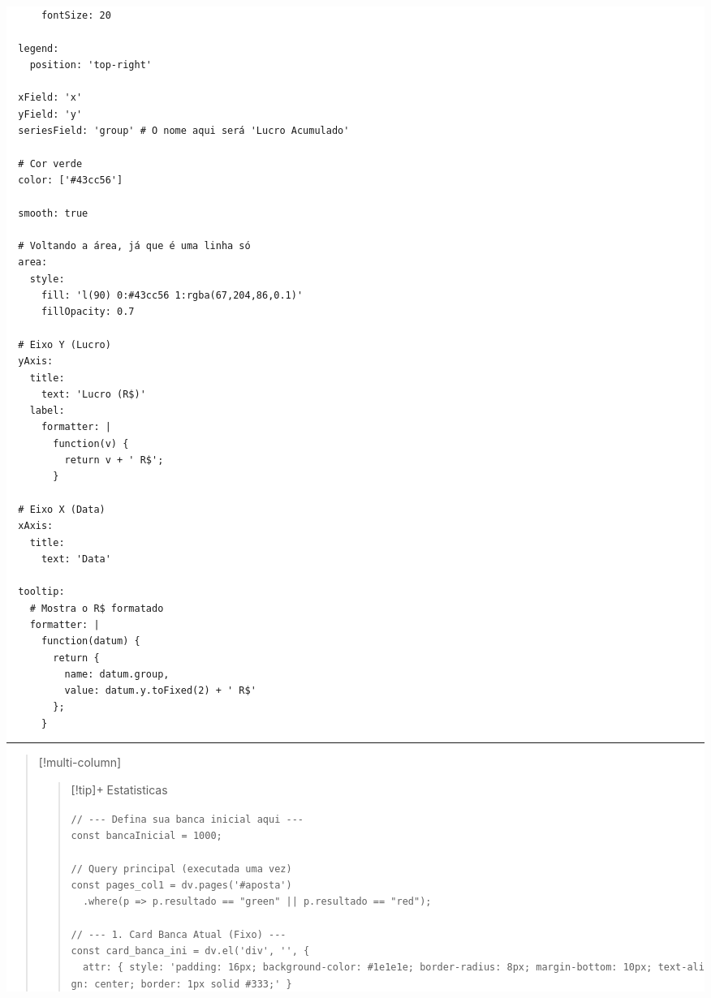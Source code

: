 ```chartsview
      fontSize: 20
      
  legend:
    position: 'top-right'
    
  xField: 'x'
  yField: 'y'
  seriesField: 'group' # O nome aqui será 'Lucro Acumulado'

  # Cor verde
  color: ['#43cc56']
  
  smooth: true
  
  # Voltando a área, já que é uma linha só
  area:
    style:
      fill: 'l(90) 0:#43cc56 1:rgba(67,204,86,0.1)'
      fillOpacity: 0.7

  # Eixo Y (Lucro)
  yAxis:
    title:
      text: 'Lucro (R$)'
    label:
      formatter: |
        function(v) {
          return v + ' R$';
        }

  # Eixo X (Data)
  xAxis:
    title:
      text: 'Data'
  
  tooltip:
    # Mostra o R$ formatado
    formatter: |
      function(datum) {
        return {
          name: datum.group,
          value: datum.y.toFixed(2) + ' R$'
        };
      }
```


---

> [!multi-column]
>
> > [!tip]+ Estatisticas
> > ```dataviewjs
> > // --- Defina sua banca inicial aqui ---
> > const bancaInicial = 1000;
> > 
> > // Query principal (executada uma vez)
> > const pages_col1 = dv.pages('#aposta')
> >   .where(p => p.resultado == "green" || p.resultado == "red");
> > 
> > // --- 1. Card Banca Atual (Fixo) ---
> > const card_banca_ini = dv.el('div', '', {
> >   attr: { style: 'padding: 16px; background-color: #1e1e1e; border-radius: 8px; margin-bottom: 10px; text-align: center; border: 1px solid #333;' }